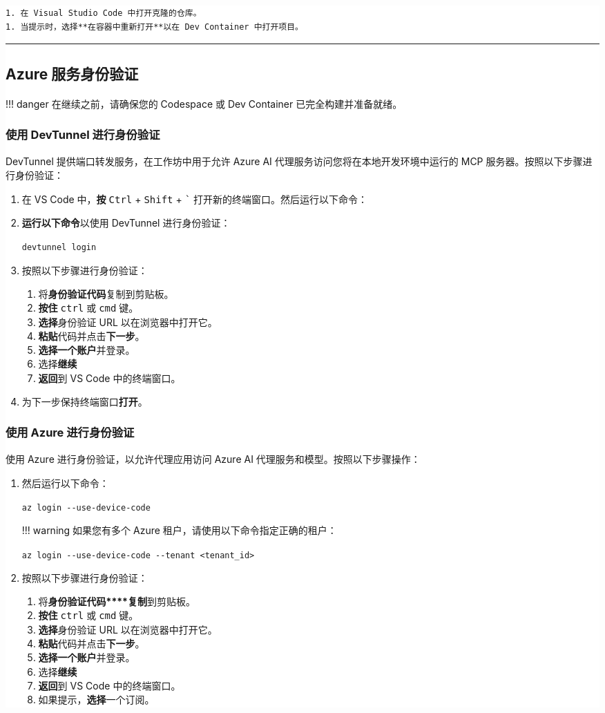     1. 在 Visual Studio Code 中打开克隆的仓库。
    1. 当提示时，选择**在容器中重新打开**以在 Dev Container 中打开项目。

---

## Azure 服务身份验证

!!! danger
    在继续之前，请确保您的 Codespace 或 Dev Container 已完全构建并准备就绪。

### 使用 DevTunnel 进行身份验证

DevTunnel 提供端口转发服务，在工作坊中用于允许 Azure AI 代理服务访问您将在本地开发环境中运行的 MCP 服务器。按照以下步骤进行身份验证：

1. 在 VS Code 中，**按** <kbd>Ctrl</kbd> + <kbd>Shift</kbd> + <kbd>`</kbd> 打开新的终端窗口。然后运行以下命令：
1. **运行以下命令**以使用 DevTunnel 进行身份验证：

   ```shell
   devtunnel login
   ```

1. 按照以下步骤进行身份验证：

   1. 将**身份验证代码**复制到剪贴板。
   2. **按住** <kbd>ctrl</kbd> 或 <kbd>cmd</kbd> 键。
   3. **选择**身份验证 URL 以在浏览器中打开它。
   4. **粘贴**代码并点击**下一步**。
   5. **选择一个账户**并登录。
   6. 选择**继续**
   7. **返回**到 VS Code 中的终端窗口。

1. 为下一步保持终端窗口**打开**。

### 使用 Azure 进行身份验证

使用 Azure 进行身份验证，以允许代理应用访问 Azure AI 代理服务和模型。按照以下步骤操作：

1. 然后运行以下命令：

    ```shell
    az login --use-device-code
    ```

    !!! warning
    如果您有多个 Azure 租户，请使用以下命令指定正确的租户：

    ```shell
    az login --use-device-code --tenant <tenant_id>
    ```

2. 按照以下步骤进行身份验证：

    1. 将**身份验证代码****复制**到剪贴板。
    2. **按住** <kbd>ctrl</kbd> 或 <kbd>cmd</kbd> 键。
    3. **选择**身份验证 URL 以在浏览器中打开它。
    4. **粘贴**代码并点击**下一步**。
    5. **选择一个账户**并登录。
    6. 选择**继续**
    7. **返回**到 VS Code 中的终端窗口。
    8. 如果提示，**选择**一个订阅。
